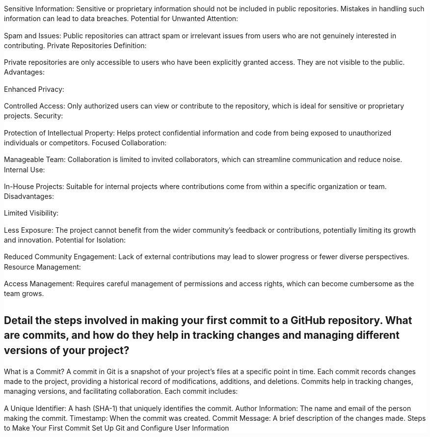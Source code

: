 Sensitive Information: Sensitive or proprietary information should not be included in public repositories. Mistakes in handling such information can lead to data breaches.
Potential for Unwanted Attention:

Spam and Issues: Public repositories can attract spam or irrelevant issues from users who are not genuinely interested in contributing.
Private Repositories
Definition:

Private repositories are only accessible to users who have been explicitly granted access. They are not visible to the public.
Advantages:

Enhanced Privacy:

Controlled Access: Only authorized users can view or contribute to the repository, which is ideal for sensitive or proprietary projects.
Security:

Protection of Intellectual Property: Helps protect confidential information and code from being exposed to unauthorized individuals or competitors.
Focused Collaboration:

Manageable Team: Collaboration is limited to invited collaborators, which can streamline communication and reduce noise.
Internal Use:

In-House Projects: Suitable for internal projects where contributions come from within a specific organization or team.
Disadvantages:

Limited Visibility:

Less Exposure: The project cannot benefit from the wider community’s feedback or contributions, potentially limiting its growth and innovation.
Potential for Isolation:

Reduced Community Engagement: Lack of external contributions may lead to slower progress or fewer diverse perspectives.
Resource Management:

Access Management: Requires careful management of permissions and access rights, which can become cumbersome as the team grows.

## Detail the steps involved in making your first commit to a GitHub repository. What are commits, and how do they help in tracking changes and managing different versions of your project?

What is a Commit?
A commit in Git is a snapshot of your project’s files at a specific point in time. Each commit records changes made to the project, providing a historical record of modifications, additions, and deletions. Commits help in tracking changes, managing versions, and facilitating collaboration. Each commit includes:

A Unique Identifier: A hash (SHA-1) that uniquely identifies the commit.
Author Information: The name and email of the person making the commit.
Timestamp: When the commit was created.
Commit Message: A brief description of the changes made.
Steps to Make Your First Commit
Set Up Git and Configure User Information

